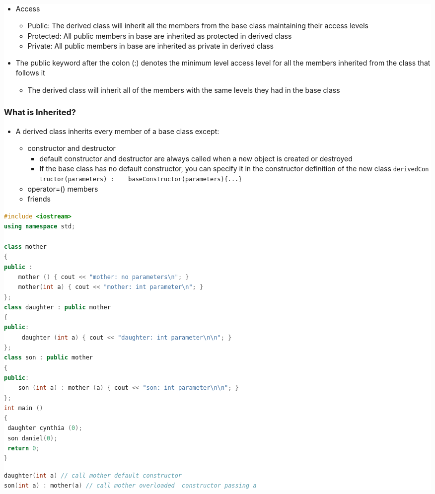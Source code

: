 * Access
    * Public: The derived class will inherit all the members from the base class maintaining their access levels
    * Protected: All public members in base are inherited as protected in derived class
    * Private: All public members in base are inherited as private in derived class

* The public keyword after the colon (:) denotes the minimum level access level for all the members inherited from the class that follows it
    * The derived class will inherit all of the members with the same levels they had in the base class

### What is Inherited?

* A derived class inherits every member of a base class except:

    * constructor and destructor
        * default constructor and destructor are always called when a new object is created or destroyed
        * If the base class has no default constructor, you can specify it in the constructor definition of the new class
        ```derivedContructor(parameters) :    baseConstructor(parameters){...} ```
    * operator=() members
    * friends 

```cpp
#include <iostream>
using namespace std; 

class mother 
{
public : 
    mother () { cout << "mother: no parameters\n"; }
    mother(int a) { cout << "mother: int parameter\n"; } 
}; 
class daughter : public mother 
{
public: 
     daughter (int a) { cout << "daughter: int parameter\n\n"; } 
};
class son : public mother 
{
public: 
    son (int a) : mother (a) { cout << "son: int parameter\n\n"; } 
};
int main () 
{
 daughter cynthia (0);
 son daniel(0);
 return 0; 
} 
```

```cpp
daughter(int a) // call mother default constructor
son(int a) : mother(a) // call mother overloaded  constructor passing a
```
